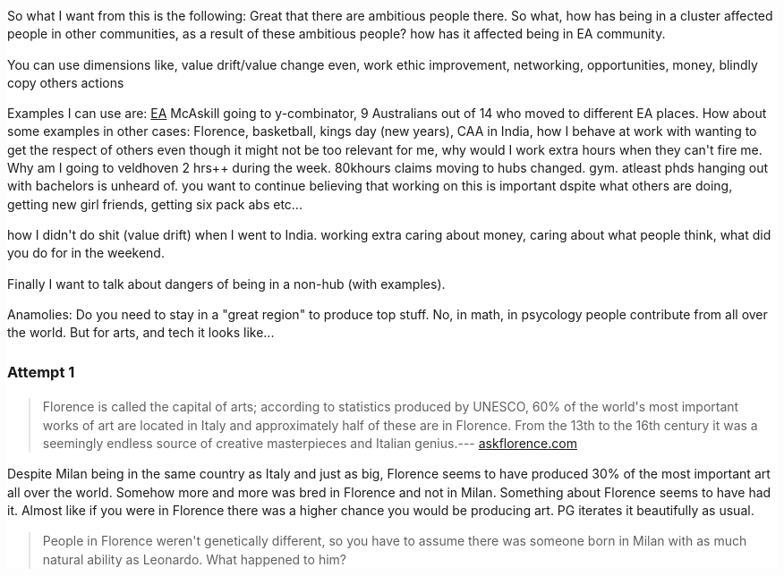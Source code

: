 So what I want from this is the following: Great that there are
ambitious people there. So what, how has being in a cluster affected
people in other communities, as a result of these ambitious people?
how has it affected being in EA community.

You can use dimensions like, value drift/value change even, work ethic
improvement, networking, opportunities, money, blindly copy others
actions

Examples I can use are: [EA](https://www.effectivealtruism.org/articles/why-nonprofits-should-apply-to-y-combinator/) McAskill going to y-combinator, 9
Australians out of 14 who moved to different EA places. How about some
examples in other cases: Florence, basketball, kings day (new years),
CAA in India, how I behave at work with wanting to get the respect of
others even though it might not be too relevant for me, why would I
work extra hours when they can't fire me. Why am I going to veldhoven
2 hrs++ during the week. 80khours claims moving to hubs
changed. gym. atleast phds hanging out with bachelors is unheard
of. you want to continue believing that working on this is important
dspite what others are doing, getting new girl friends, getting six
pack abs etc...

how I didn't do shit (value drift) when I went to India. working extra
caring about money, caring about what people think, what did you do
for in the weekend.

Finally I want to talk about dangers of being in a non-hub (with
examples). 

Anamolies: Do you need to stay in a "great region" to produce top
stuff. No, in math, in psycology people contribute from all over the
world. But for arts, and tech it looks like... 
	

### Attempt 1



> Florence is called the capital of arts; according to statistics
> produced by UNESCO, 60% of the world's most important works of art
> are located in Italy and approximately half of these are in
> Florence. From the 13th to the 16th century it was a seemingly
> endless source of creative masterpieces and Italian genius.--- [askflorence.com](http://www.aboutflorence.com/art-and-culture-of-Florence.html)

Despite Milan being in the same country as Italy and just as big,
Florence seems to have produced 30% of the most important art all over
the world. Somehow more and more was bred in Florence and not in
Milan. Something about Florence seems to have had it. Almost like if
you were in Florence there was a higher chance you would be producing
art. PG iterates it beautifully as usual.

>People in Florence weren't genetically different, so you have to
>assume there was someone born in Milan with as much natural ability
>as Leonardo. What happened to him?
